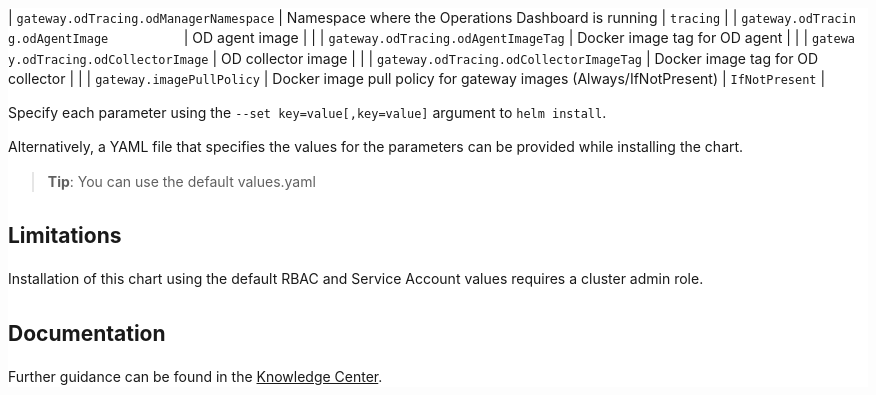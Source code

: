 | `gateway.odTracing.odManagerNamespace`         | Namespace where the Operations Dashboard is running                               | `tracing`      |
| `gateway.odTracing.odAgentImage          `     | OD agent image                                                                    |                |
| `gateway.odTracing.odAgentImageTag`            | Docker image tag for OD agent                                                     |                |
| `gateway.odTracing.odCollectorImage`           | OD collector image                                                                |                |
| `gateway.odTracing.odCollectorImageTag`        | Docker image tag for OD collector                                                 |                |
| `gateway.imagePullPolicy`                      | Docker image pull policy for gateway images (Always/IfNotPresent)                 | `IfNotPresent` |

Specify each parameter using the `--set key=value[,key=value]` argument to `helm install`.

Alternatively, a YAML file that specifies the values for the parameters can be provided while installing the chart.

> **Tip**: You can use the default values.yaml

## Limitations

Installation of this chart using the default RBAC and Service Account values requires a cluster admin role.

## Documentation

Further guidance can be found in the [Knowledge Center](https://www.ibm.com/support/knowledgecenter/SSMNED_2018/com.ibm.apic.cmc.doc/con_cmc_overview.html).

